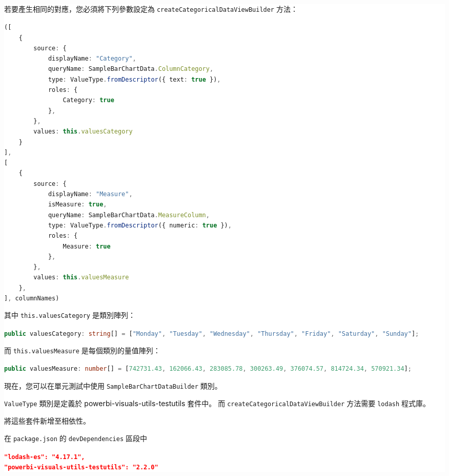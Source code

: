 若要產生相同的對應，您必須將下列參數設定為 `createCategoricalDataViewBuilder` 方法：

```typescript
([
    {
        source: {
            displayName: "Category",
            queryName: SampleBarChartData.ColumnCategory,
            type: ValueType.fromDescriptor({ text: true }),
            roles: {
                Category: true
            },
        },
        values: this.valuesCategory
    }
],
[
    {
        source: {
            displayName: "Measure",
            isMeasure: true,
            queryName: SampleBarChartData.MeasureColumn,
            type: ValueType.fromDescriptor({ numeric: true }),
            roles: {
                Measure: true
            },
        },
        values: this.valuesMeasure
    },
], columnNames)
```

其中 `this.valuesCategory` 是類別陣列：

```ts
public valuesCategory: string[] = ["Monday", "Tuesday", "Wednesday", "Thursday", "Friday", "Saturday", "Sunday"];
```

而 `this.valuesMeasure` 是每個類別的量值陣列：

```ts
public valuesMeasure: number[] = [742731.43, 162066.43, 283085.78, 300263.49, 376074.57, 814724.34, 570921.34];
```

現在，您可以在單元測試中使用 `SampleBarChartDataBuilder` 類別。

`ValueType` 類別是定義於 powerbi-visuals-utils-testutils 套件中。 而 `createCategoricalDataViewBuilder` 方法需要 `lodash` 程式庫。

將這些套件新增至相依性。

在 `package.json` 的 `devDependencies` 區段中

```json
"lodash-es": "4.17.1",
"powerbi-visuals-utils-testutils": "2.2.0"
```

